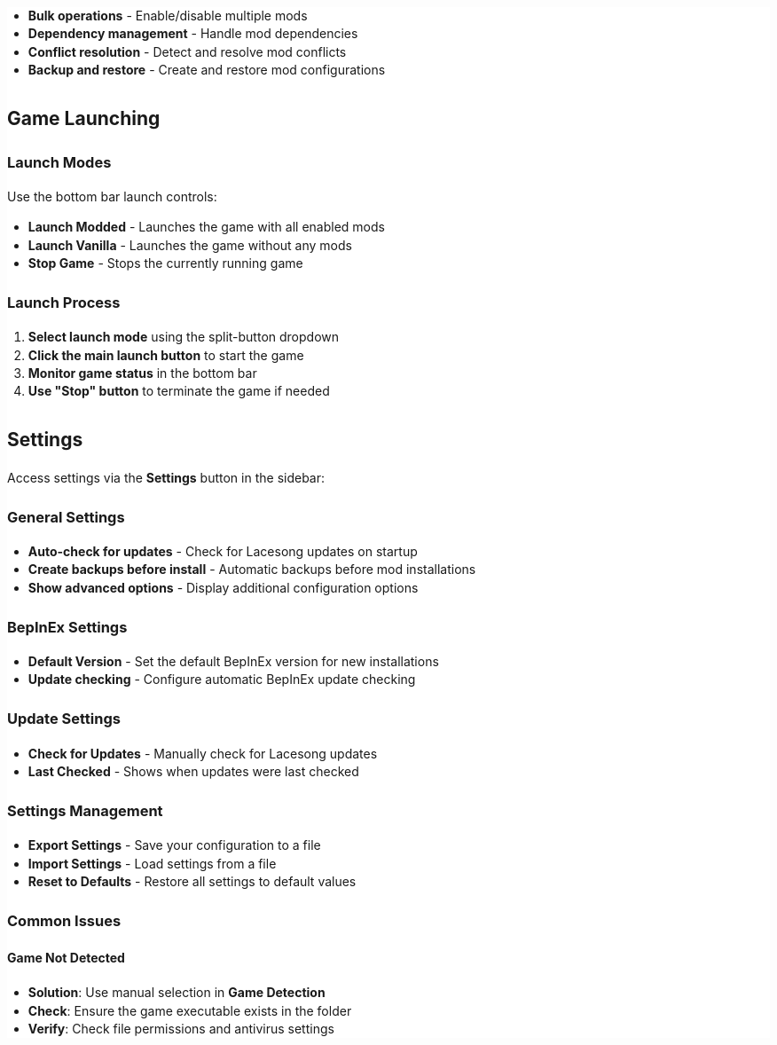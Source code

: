 - **Bulk operations** - Enable/disable multiple mods
- **Dependency management** - Handle mod dependencies
- **Conflict resolution** - Detect and resolve mod conflicts
- **Backup and restore** - Create and restore mod configurations

## Game Launching

### Launch Modes

Use the bottom bar launch controls:

- **Launch Modded** - Launches the game with all enabled mods
- **Launch Vanilla** - Launches the game without any mods
- **Stop Game** - Stops the currently running game

### Launch Process

1. **Select launch mode** using the split-button dropdown
2. **Click the main launch button** to start the game
3. **Monitor game status** in the bottom bar
4. **Use "Stop" button** to terminate the game if needed

## Settings

Access settings via the **Settings** button in the sidebar:

### General Settings
- **Auto-check for updates** - Check for Lacesong updates on startup
- **Create backups before install** - Automatic backups before mod installations
- **Show advanced options** - Display additional configuration options

### BepInEx Settings
- **Default Version** - Set the default BepInEx version for new installations
- **Update checking** - Configure automatic BepInEx update checking


### Update Settings
- **Check for Updates** - Manually check for Lacesong updates
- **Last Checked** - Shows when updates were last checked

### Settings Management
- **Export Settings** - Save your configuration to a file
- **Import Settings** - Load settings from a file
- **Reset to Defaults** - Restore all settings to default values


### Common Issues

#### Game Not Detected
- **Solution**: Use manual selection in **Game Detection**
- **Check**: Ensure the game executable exists in the folder
- **Verify**: Check file permissions and antivirus settings
